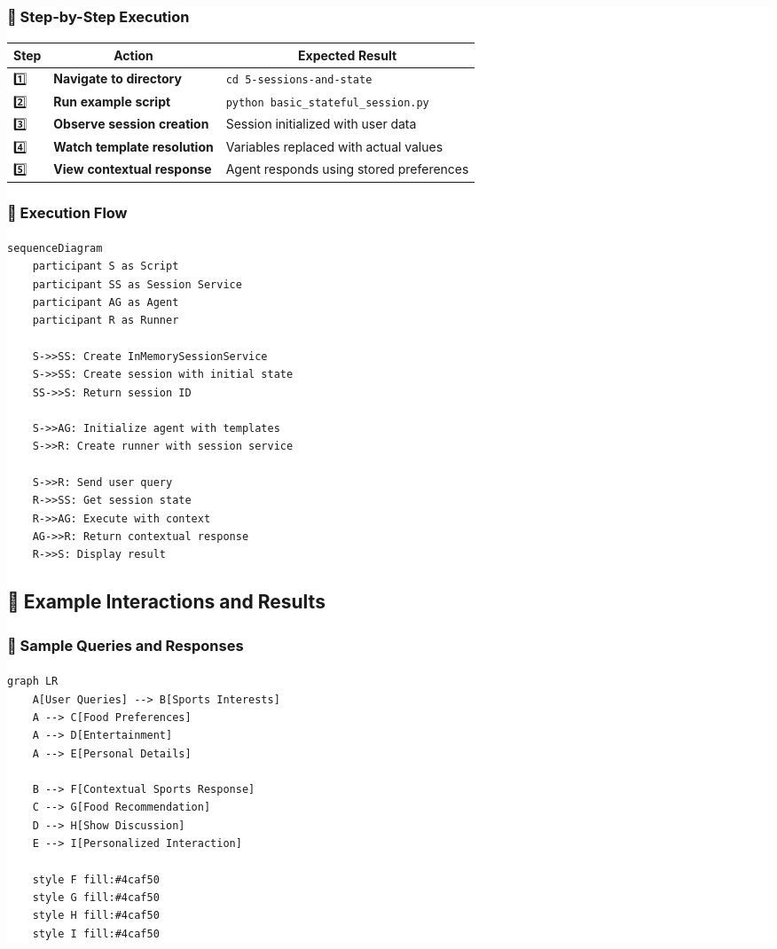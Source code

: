 ### 📝 Step-by-Step Execution

| Step | Action | Expected Result |
|------|--------|-----------------|
| 1️⃣ | **Navigate to directory** | `cd 5-sessions-and-state` |
| 2️⃣ | **Run example script** | `python basic_stateful_session.py` |
| 3️⃣ | **Observe session creation** | Session initialized with user data |
| 4️⃣ | **Watch template resolution** | Variables replaced with actual values |
| 5️⃣ | **View contextual response** | Agent responds using stored preferences |

### 🔄 Execution Flow

```mermaid
sequenceDiagram
    participant S as Script
    participant SS as Session Service
    participant AG as Agent
    participant R as Runner
    
    S->>SS: Create InMemorySessionService
    S->>SS: Create session with initial state
    SS->>S: Return session ID
    
    S->>AG: Initialize agent with templates
    S->>R: Create runner with session service
    
    S->>R: Send user query
    R->>SS: Get session state
    R->>AG: Execute with context
    AG->>R: Return contextual response
    R->>S: Display result
```

## 💬 Example Interactions and Results

### 🎯 Sample Queries and Responses

```mermaid
graph LR
    A[User Queries] --> B[Sports Interests]
    A --> C[Food Preferences]
    A --> D[Entertainment]
    A --> E[Personal Details]
    
    B --> F[Contextual Sports Response]
    C --> G[Food Recommendation]
    D --> H[Show Discussion]
    E --> I[Personalized Interaction]
    
    style F fill:#4caf50
    style G fill:#4caf50
    style H fill:#4caf50
    style I fill:#4caf50
```
